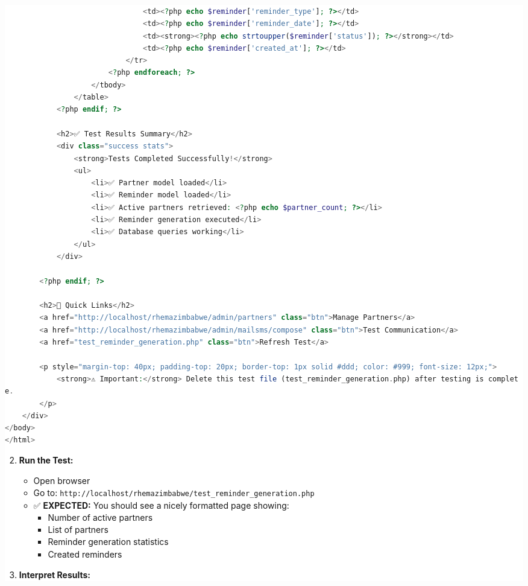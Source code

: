 ```php
                                <td><?php echo $reminder['reminder_type']; ?></td>
                                <td><?php echo $reminder['reminder_date']; ?></td>
                                <td><strong><?php echo strtoupper($reminder['status']); ?></strong></td>
                                <td><?php echo $reminder['created_at']; ?></td>
                            </tr>
                        <?php endforeach; ?>
                    </tbody>
                </table>
            <?php endif; ?>

            <h2>✅ Test Results Summary</h2>
            <div class="success stats">
                <strong>Tests Completed Successfully!</strong>
                <ul>
                    <li>✅ Partner model loaded</li>
                    <li>✅ Reminder model loaded</li>
                    <li>✅ Active partners retrieved: <?php echo $partner_count; ?></li>
                    <li>✅ Reminder generation executed</li>
                    <li>✅ Database queries working</li>
                </ul>
            </div>

        <?php endif; ?>

        <h2>🔗 Quick Links</h2>
        <a href="http://localhost/rhemazimbabwe/admin/partners" class="btn">Manage Partners</a>
        <a href="http://localhost/rhemazimbabwe/admin/mailsms/compose" class="btn">Test Communication</a>
        <a href="test_reminder_generation.php" class="btn">Refresh Test</a>

        <p style="margin-top: 40px; padding-top: 20px; border-top: 1px solid #ddd; color: #999; font-size: 12px;">
            <strong>⚠️ Important:</strong> Delete this test file (test_reminder_generation.php) after testing is complete.
        </p>
    </div>
</body>
</html>
```

2. **Run the Test:**
   - Open browser
   - Go to: `http://localhost/rhemazimbabwe/test_reminder_generation.php`
   - ✅ **EXPECTED:** You should see a nicely formatted page showing:
     - Number of active partners
     - List of partners
     - Reminder generation statistics
     - Created reminders

3. **Interpret Results:**
